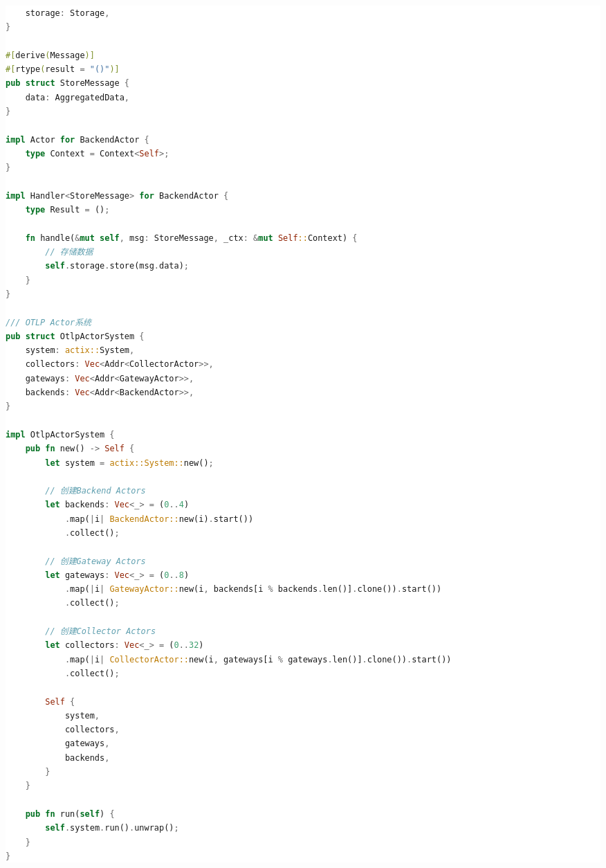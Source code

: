 ```rust
    storage: Storage,
}

#[derive(Message)]
#[rtype(result = "()")]
pub struct StoreMessage {
    data: AggregatedData,
}

impl Actor for BackendActor {
    type Context = Context<Self>;
}

impl Handler<StoreMessage> for BackendActor {
    type Result = ();
    
    fn handle(&mut self, msg: StoreMessage, _ctx: &mut Self::Context) {
        // 存储数据
        self.storage.store(msg.data);
    }
}

/// OTLP Actor系统
pub struct OtlpActorSystem {
    system: actix::System,
    collectors: Vec<Addr<CollectorActor>>,
    gateways: Vec<Addr<GatewayActor>>,
    backends: Vec<Addr<BackendActor>>,
}

impl OtlpActorSystem {
    pub fn new() -> Self {
        let system = actix::System::new();
        
        // 创建Backend Actors
        let backends: Vec<_> = (0..4)
            .map(|i| BackendActor::new(i).start())
            .collect();
        
        // 创建Gateway Actors
        let gateways: Vec<_> = (0..8)
            .map(|i| GatewayActor::new(i, backends[i % backends.len()].clone()).start())
            .collect();
        
        // 创建Collector Actors
        let collectors: Vec<_> = (0..32)
            .map(|i| CollectorActor::new(i, gateways[i % gateways.len()].clone()).start())
            .collect();
        
        Self {
            system,
            collectors,
            gateways,
            backends,
        }
    }
    
    pub fn run(self) {
        self.system.run().unwrap();
    }
}
```
